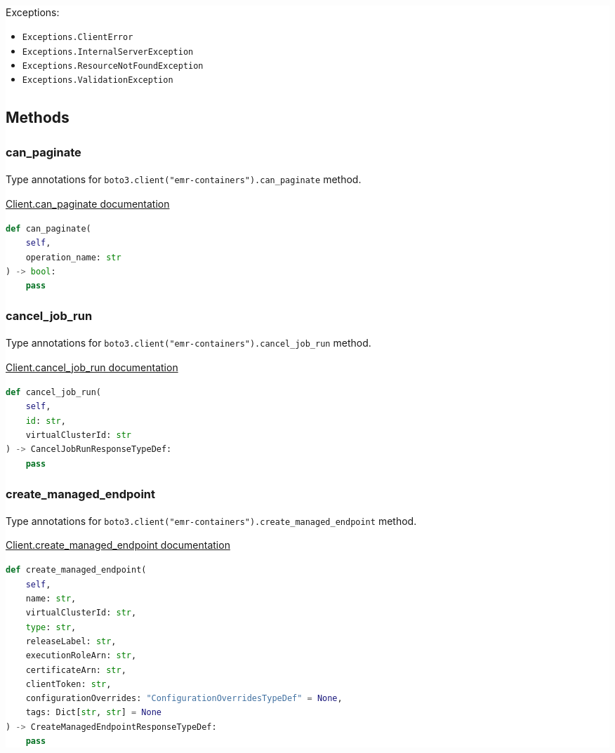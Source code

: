 
Exceptions:

- `Exceptions.ClientError`
- `Exceptions.InternalServerException`
- `Exceptions.ResourceNotFoundException`
- `Exceptions.ValidationException`


## Methods


### can_paginate

Type annotations for `boto3.client("emr-containers").can_paginate` method.

[Client.can_paginate documentation](https://boto3.amazonaws.com/v1/documentation/api/latest/reference/services/emr-containers.html#EMRContainers.Client.can_paginate)

```python
def can_paginate(
    self,
    operation_name: str
) -> bool:
    pass
```

### cancel_job_run

Type annotations for `boto3.client("emr-containers").cancel_job_run` method.

[Client.cancel_job_run documentation](https://boto3.amazonaws.com/v1/documentation/api/latest/reference/services/emr-containers.html#EMRContainers.Client.cancel_job_run)

```python
def cancel_job_run(
    self,
    id: str,
    virtualClusterId: str
) -> CancelJobRunResponseTypeDef:
    pass
```

### create_managed_endpoint

Type annotations for `boto3.client("emr-containers").create_managed_endpoint` method.

[Client.create_managed_endpoint documentation](https://boto3.amazonaws.com/v1/documentation/api/latest/reference/services/emr-containers.html#EMRContainers.Client.create_managed_endpoint)

```python
def create_managed_endpoint(
    self,
    name: str,
    virtualClusterId: str,
    type: str,
    releaseLabel: str,
    executionRoleArn: str,
    certificateArn: str,
    clientToken: str,
    configurationOverrides: "ConfigurationOverridesTypeDef" = None,
    tags: Dict[str, str] = None
) -> CreateManagedEndpointResponseTypeDef:
    pass
```
